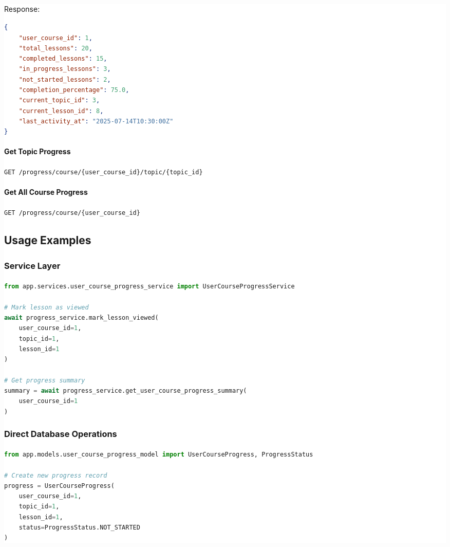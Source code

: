 Response:
```json
{
    "user_course_id": 1,
    "total_lessons": 20,
    "completed_lessons": 15,
    "in_progress_lessons": 3,
    "not_started_lessons": 2,
    "completion_percentage": 75.0,
    "current_topic_id": 3,
    "current_lesson_id": 8,
    "last_activity_at": "2025-07-14T10:30:00Z"
}
```

#### Get Topic Progress
```http
GET /progress/course/{user_course_id}/topic/{topic_id}
```

#### Get All Course Progress
```http
GET /progress/course/{user_course_id}
```

## Usage Examples

### Service Layer
```python
from app.services.user_course_progress_service import UserCourseProgressService

# Mark lesson as viewed
await progress_service.mark_lesson_viewed(
    user_course_id=1,
    topic_id=1, 
    lesson_id=1
)

# Get progress summary
summary = await progress_service.get_user_course_progress_summary(
    user_course_id=1
)
```

### Direct Database Operations
```python
from app.models.user_course_progress_model import UserCourseProgress, ProgressStatus

# Create new progress record
progress = UserCourseProgress(
    user_course_id=1,
    topic_id=1,
    lesson_id=1,
    status=ProgressStatus.NOT_STARTED
)
```
